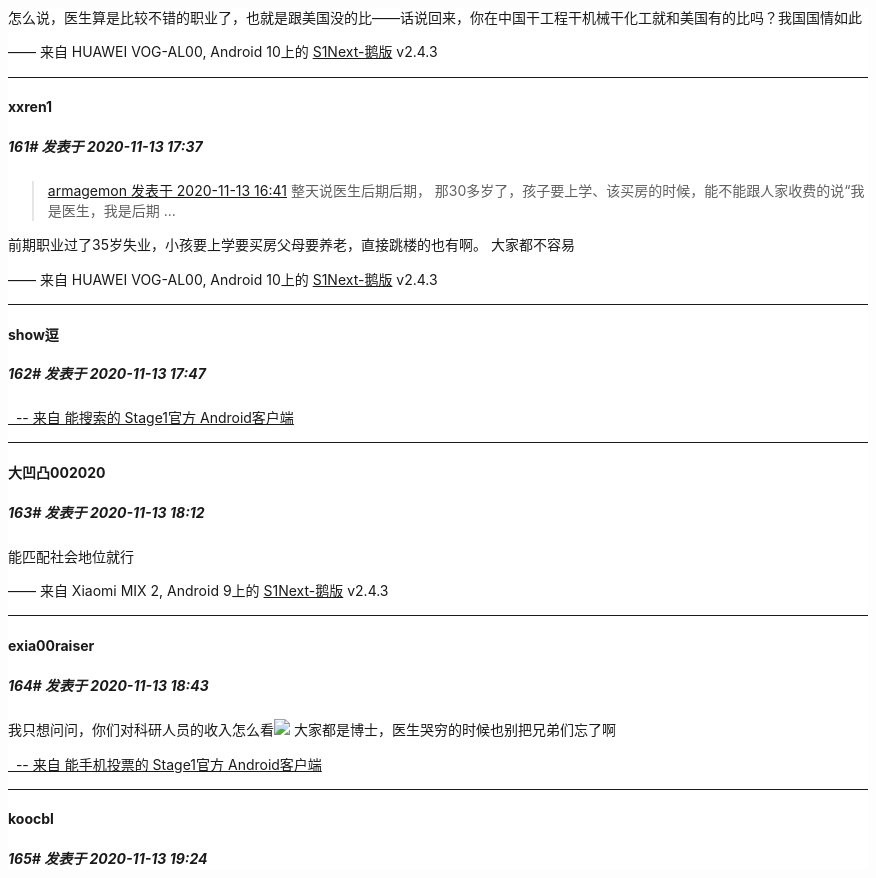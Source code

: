 怎么说，医生算是比较不错的职业了，也就是跟美国没的比——话说回来，你在中国干工程干机械干化工就和美国有的比吗？我国国情如此


—— 来自 HUAWEI VOG-AL00, Android 10上的 [S1Next-鹅版](https://github.com/ykrank/S1-Next/releases) v2.4.3


-----

####  xxren1  
##### 161#       发表于 2020-11-13 17:37


<blockquote><a href="httphttps://bbs.saraba1st.com/2b/forum.php?mod=redirect&amp;goto=findpost&amp;pid=49382866&amp;ptid=1971052" target="_blank">armagemon 发表于 2020-11-13 16:41</a>
整天说医生后期后期，
那30多岁了，孩子要上学、该买房的时候，能不能跟人家收费的说“我是医生，我是后期 ...</blockquote>
前期职业过了35岁失业，小孩要上学要买房父母要养老，直接跳楼的也有啊。
大家都不容易

—— 来自 HUAWEI VOG-AL00, Android 10上的 [S1Next-鹅版](https://github.com/ykrank/S1-Next/releases) v2.4.3


-----

####  show逗  
##### 162#       发表于 2020-11-13 17:47


[  -- 来自 能搜索的 Stage1官方 Android客户端](https://www.coolapk.com/apk/140634)


-----

####  大凹凸002020  
##### 163#       发表于 2020-11-13 18:12


能匹配社会地位就行 

—— 来自 Xiaomi MIX 2, Android 9上的 [S1Next-鹅版](https://github.com/ykrank/S1-Next/releases) v2.4.3


-----

####  exia00raiser  
##### 164#       发表于 2020-11-13 18:43


我只想问问，你们对科研人员的收入怎么看<img src="https://static.saraba1st.com/image/smiley/face2017/067.png" referrerpolicy="no-referrer">
大家都是博士，医生哭穷的时候也别把兄弟们忘了啊

[  -- 来自 能手机投票的 Stage1官方 Android客户端](https://www.coolapk.com/apk/140634)


-----

####  koocbl  
##### 165#       发表于 2020-11-13 19:24

